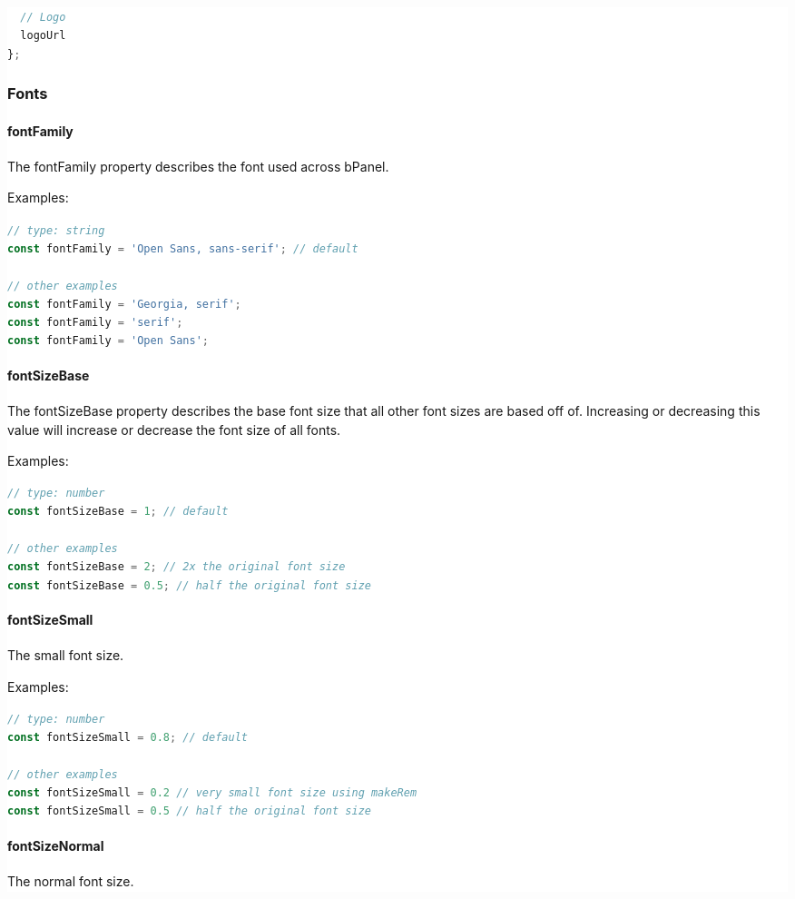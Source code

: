 ```javascript
  // Logo
  logoUrl
};

```

### Fonts

#### fontFamily
The fontFamily property describes the font used across bPanel.

Examples:
```javascript
// type: string
const fontFamily = 'Open Sans, sans-serif'; // default

// other examples
const fontFamily = 'Georgia, serif';
const fontFamily = 'serif';
const fontFamily = 'Open Sans';

```

#### fontSizeBase
The fontSizeBase property describes the base font size that all other font sizes are based off of. Increasing or decreasing this value will increase or decrease the font size of all fonts.

Examples:
```javascript
// type: number
const fontSizeBase = 1; // default

// other examples
const fontSizeBase = 2; // 2x the original font size
const fontSizeBase = 0.5; // half the original font size

```

#### fontSizeSmall
The small font size.

Examples:
```javascript
// type: number
const fontSizeSmall = 0.8; // default

// other examples
const fontSizeSmall = 0.2 // very small font size using makeRem
const fontSizeSmall = 0.5 // half the original font size

```

#### fontSizeNormal
The normal font size.
